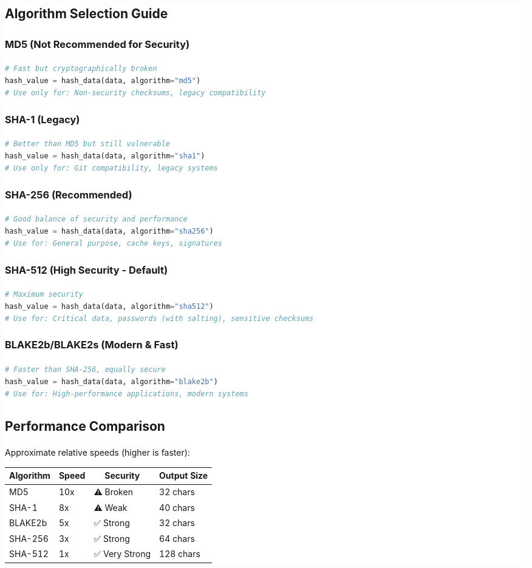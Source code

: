 ## Algorithm Selection Guide

### MD5 (Not Recommended for Security)

```python
# Fast but cryptographically broken
hash_value = hash_data(data, algorithm="md5")
# Use only for: Non-security checksums, legacy compatibility
```

### SHA-1 (Legacy)

```python
# Better than MD5 but still vulnerable
hash_value = hash_data(data, algorithm="sha1")
# Use only for: Git compatibility, legacy systems
```

### SHA-256 (Recommended)

```python
# Good balance of security and performance
hash_value = hash_data(data, algorithm="sha256")
# Use for: General purpose, cache keys, signatures
```

### SHA-512 (High Security - Default)

```python
# Maximum security
hash_value = hash_data(data, algorithm="sha512")
# Use for: Critical data, passwords (with salting), sensitive checksums
```

### BLAKE2b/BLAKE2s (Modern & Fast)

```python
# Faster than SHA-256, equally secure
hash_value = hash_data(data, algorithm="blake2b")
# Use for: High-performance applications, modern systems
```

## Performance Comparison

Approximate relative speeds (higher is faster):

| Algorithm | Speed | Security | Output Size |
|-----------|-------|----------|-------------|
| MD5 | 10x | ⚠️ Broken | 32 chars |
| SHA-1 | 8x | ⚠️ Weak | 40 chars |
| BLAKE2b | 5x | ✅ Strong | 32 chars |
| SHA-256 | 3x | ✅ Strong | 64 chars |
| SHA-512 | 1x | ✅ Very Strong | 128 chars |
